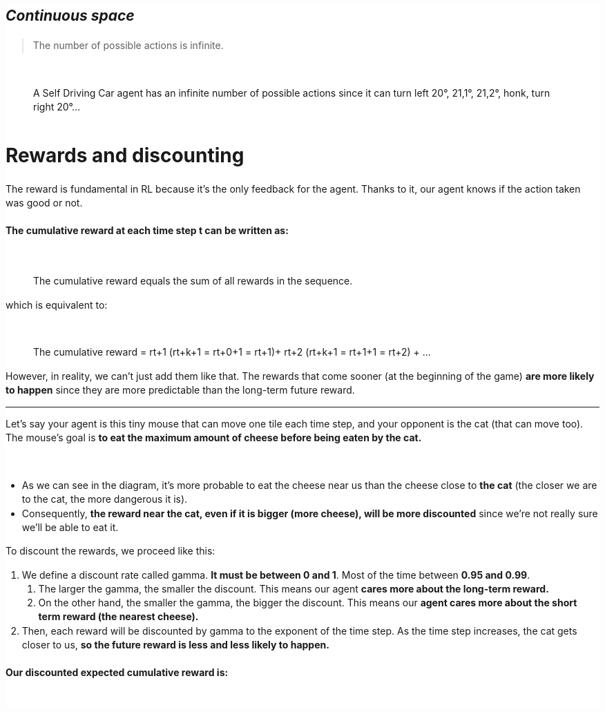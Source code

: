 ## _**Continuous space**_

> The number of possible actions is infinite.

<figure><img src="../.gitbook/assets/5 (1).jpeg" alt=""><figcaption><p>A Self Driving Car agent has an infinite number of possible actions since it can turn left 20°, 21,1°, 21,2°, honk, turn right 20°…</p></figcaption></figure>

# Rewards and discounting

The reward is fundamental in RL because it’s the only feedback for the agent. Thanks to it, our agent knows if the action taken was good or not.

#### The cumulative reward at each time step t can be written as:

<figure><img src="../.gitbook/assets/7.jpeg" alt=""><figcaption><p>The cumulative reward equals the sum of all rewards in the sequence.</p></figcaption></figure>

which is equivalent to:

&#x20;

<figure><img src="../.gitbook/assets/6.jpeg" alt=""><figcaption><p>The cumulative reward = rt+1 (rt+k+1 = rt+0+1 = rt+1)+ rt+2 (rt+k+1 = rt+1+1 = rt+2) + ...</p></figcaption></figure>

However, in reality, we can’t just add them like that. The rewards that come sooner (at the beginning of the game) **are more likely to happen** since they are more predictable than the long-term future reward.

***

Let’s say your agent is this tiny mouse that can move one tile each time step, and your opponent is the cat (that can move too). The mouse’s goal is **to eat the maximum amount of cheese before being eaten by the cat.**

<figure><img src="../.gitbook/assets/8 (1).jpeg" alt=""><figcaption></figcaption></figure>

* As we can see in the diagram, it’s more probable to eat the cheese near us than the cheese close to **the cat** (the closer we are to the cat, the more dangerous it is).
* Consequently, **the reward near the cat, even if it is bigger (more cheese), will be more discounted** since we’re not really sure we’ll be able to eat it.

To discount the rewards, we proceed like this:

1. We define a discount rate called gamma. **It must be between 0 and 1**. Most of the time between **0.95 and 0.99**.
   1. The larger the gamma, the smaller the discount. This means our agent **cares more about the long-term reward.**
   2. On the other hand, the smaller the gamma, the bigger the discount. This means our **agent cares more about the short term reward (the nearest cheese).**
2. Then, each reward will be discounted by gamma to the exponent of the time step. As the time step increases, the cat gets closer to us, **so the future reward is less and less likely to happen.**

#### Our discounted expected cumulative reward is:

<figure><img src="../.gitbook/assets/9 (1).jpeg" alt=""><figcaption></figcaption></figure>
